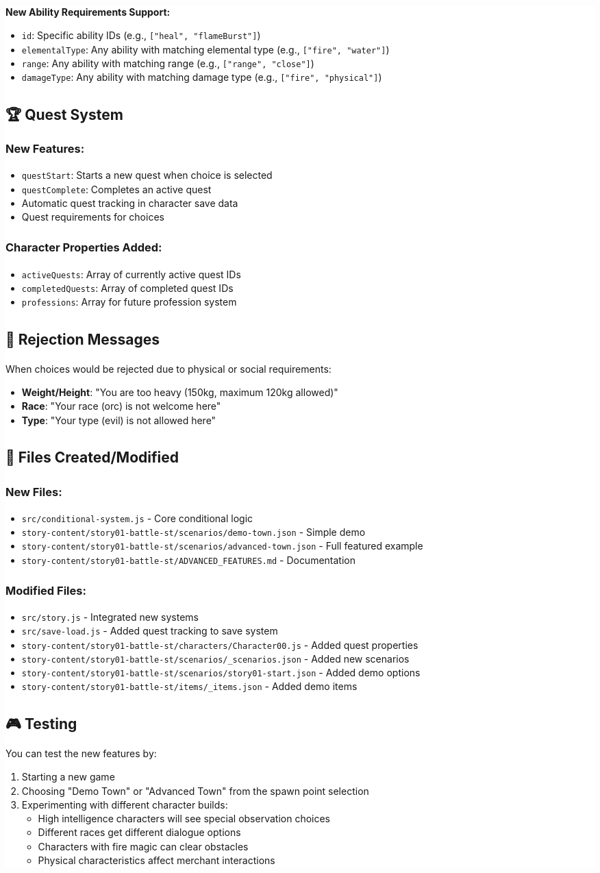 **New Ability Requirements Support:**
- `id`: Specific ability IDs (e.g., `["heal", "flameBurst"]`)
- `elementalType`: Any ability with matching elemental type (e.g., `["fire", "water"]`)
- `range`: Any ability with matching range (e.g., `["range", "close"]`)
- `damageType`: Any ability with matching damage type (e.g., `["fire", "physical"]`)

## 🏆 Quest System

### New Features:
- `questStart`: Starts a new quest when choice is selected
- `questComplete`: Completes an active quest
- Automatic quest tracking in character save data
- Quest requirements for choices

### Character Properties Added:
- `activeQuests`: Array of currently active quest IDs
- `completedQuests`: Array of completed quest IDs  
- `professions`: Array for future profession system

## 🚫 Rejection Messages

When choices would be rejected due to physical or social requirements:
- **Weight/Height**: "You are too heavy (150kg, maximum 120kg allowed)"
- **Race**: "Your race (orc) is not welcome here"
- **Type**: "Your type (evil) is not allowed here"

## 📁 Files Created/Modified

### New Files:
- `src/conditional-system.js` - Core conditional logic
- `story-content/story01-battle-st/scenarios/demo-town.json` - Simple demo
- `story-content/story01-battle-st/scenarios/advanced-town.json` - Full featured example
- `story-content/story01-battle-st/ADVANCED_FEATURES.md` - Documentation

### Modified Files:
- `src/story.js` - Integrated new systems
- `src/save-load.js` - Added quest tracking to save system
- `story-content/story01-battle-st/characters/Character00.js` - Added quest properties
- `story-content/story01-battle-st/scenarios/_scenarios.json` - Added new scenarios
- `story-content/story01-battle-st/scenarios/story01-start.json` - Added demo options
- `story-content/story01-battle-st/items/_items.json` - Added demo items

## 🎮 Testing

You can test the new features by:
1. Starting a new game
2. Choosing "Demo Town" or "Advanced Town" from the spawn point selection
3. Experimenting with different character builds:
   - High intelligence characters will see special observation choices
   - Different races get different dialogue options
   - Characters with fire magic can clear obstacles
   - Physical characteristics affect merchant interactions
